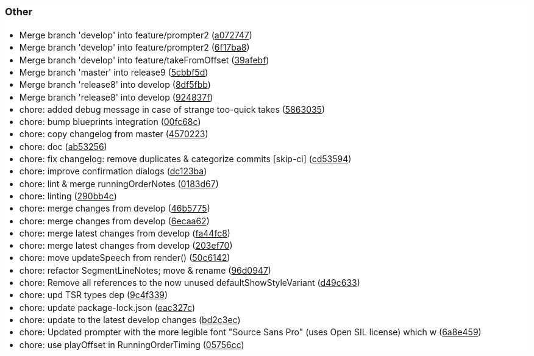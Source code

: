 


### Other
* Merge branch 'develop' into feature/prompter2 ([a072747](https://github.com/nrkno/tv-automation-server-core/commit/a072747))
* Merge branch 'develop' into feature/prompter2 ([6f17ba8](https://github.com/nrkno/tv-automation-server-core/commit/6f17ba8))
* Merge branch 'develop' into feature/takeFromOffset ([39afebf](https://github.com/nrkno/tv-automation-server-core/commit/39afebf))
* Merge branch 'master' into release9 ([5cbbf5d](https://github.com/nrkno/tv-automation-server-core/commit/5cbbf5d))
* Merge branch 'release8' into develop ([8df5fbb](https://github.com/nrkno/tv-automation-server-core/commit/8df5fbb))
* Merge branch 'release8' into develop ([924837f](https://github.com/nrkno/tv-automation-server-core/commit/924837f))
* chore: added debug message in case of strange too-quick takes ([5863035](https://github.com/nrkno/tv-automation-server-core/commit/5863035))
* chore: bump blueprints integration ([00fc68c](https://github.com/nrkno/tv-automation-server-core/commit/00fc68c))
* chore: copy changelog from master ([4570223](https://github.com/nrkno/tv-automation-server-core/commit/4570223))
* chore: doc ([ab53256](https://github.com/nrkno/tv-automation-server-core/commit/ab53256))
* chore: fix changelog: remove duplicates & categorize commits [skip-ci] ([cd53594](https://github.com/nrkno/tv-automation-server-core/commit/cd53594))
* chore: improve confirmation dialogs ([dc123ba](https://github.com/nrkno/tv-automation-server-core/commit/dc123ba))
* chore: lint & merge runningOrderNotes ([0183d67](https://github.com/nrkno/tv-automation-server-core/commit/0183d67))
* chore: linting ([290bb4c](https://github.com/nrkno/tv-automation-server-core/commit/290bb4c))
* chore: merge changes from develop ([46b5775](https://github.com/nrkno/tv-automation-server-core/commit/46b5775))
* chore: merge changes from develop ([6ecaa62](https://github.com/nrkno/tv-automation-server-core/commit/6ecaa62))
* chore: merge latest changes from develop ([fa44fc8](https://github.com/nrkno/tv-automation-server-core/commit/fa44fc8))
* chore: merge latest changes from develop ([203ef70](https://github.com/nrkno/tv-automation-server-core/commit/203ef70))
* chore: move updateSpeech from render() ([50c6142](https://github.com/nrkno/tv-automation-server-core/commit/50c6142))
* chore: refactor SegmentLineNotes; move & rename ([96d0947](https://github.com/nrkno/tv-automation-server-core/commit/96d0947))
* chore: Remove all references to the now unused defaultShowStyleVariant ([d49c633](https://github.com/nrkno/tv-automation-server-core/commit/d49c633))
* chore: upd TSR types dep ([9c4f339](https://github.com/nrkno/tv-automation-server-core/commit/9c4f339))
* chore: update package-lock.json ([eac327c](https://github.com/nrkno/tv-automation-server-core/commit/eac327c))
* chore: update to the latest develop changes ([bd2c3ec](https://github.com/nrkno/tv-automation-server-core/commit/bd2c3ec))
* chore: Updated prompter with the more legible font "Source Sans Pro" (uses Open SIL license) which w ([6a8e459](https://github.com/nrkno/tv-automation-server-core/commit/6a8e459))
* chore: use playOffset in RunningOrderTiming ([05756cc](https://github.com/nrkno/tv-automation-server-core/commit/05756cc))
